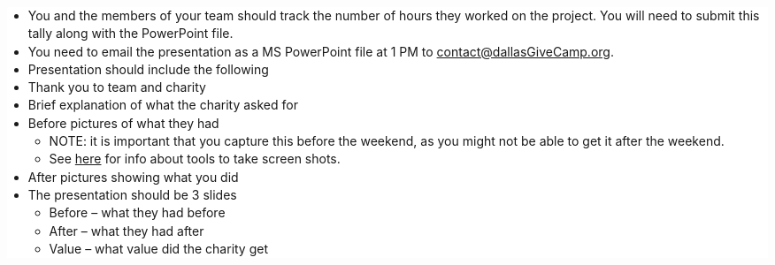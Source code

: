 - You and the members of your team should track the number of hours they worked on the project. You will need to submit this tally along with the PowerPoint file. 
- You need to email the presentation as a MS PowerPoint file at 1 PM to [contact@dallasGiveCamp.org](mailto:contact@dallasGiveCamp.org).
- Presentation should include the following
 - Thank you to team and charity
 - Brief explanation of what the charity asked for
 - Before pictures of what they had
   - NOTE: it is important that you capture this before the weekend, as you might not be able to get it after the weekend. 
   - See [here](/pm#documentation) for info about tools to take screen shots.
 - After pictures showing what you did
 - The presentation should be 3 slides
   - Before – what they had before
   - After – what they had after
   - Value – what value did the charity get 
